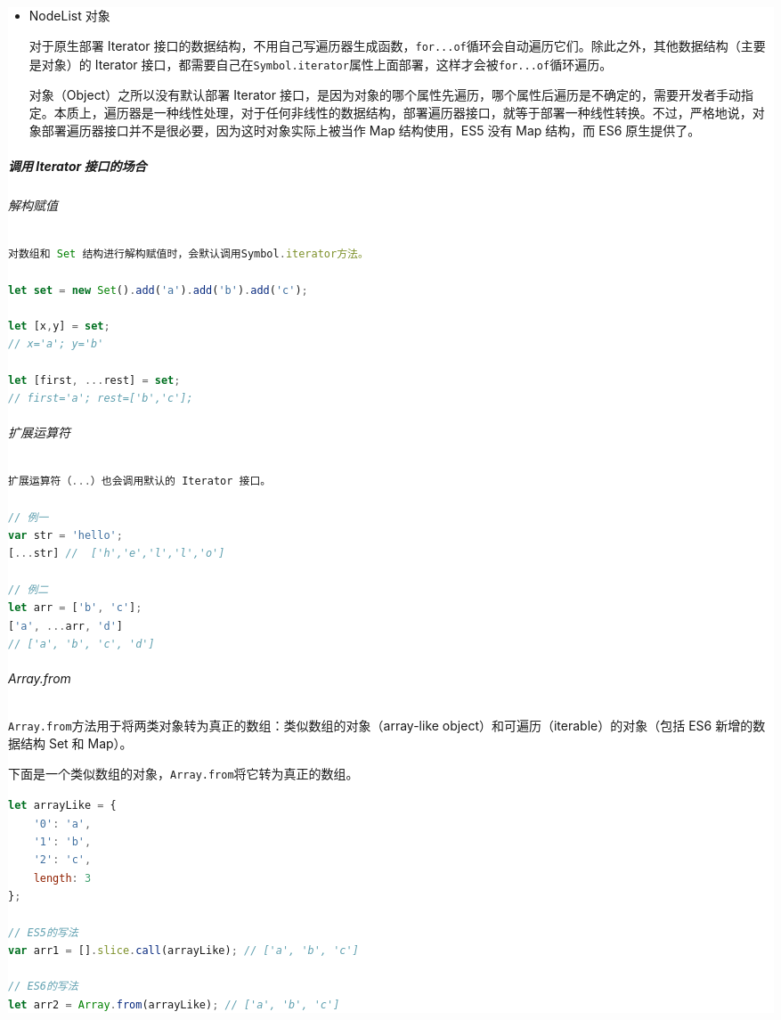 - NodeList 对象  


  对于原生部署 Iterator 接口的数据结构，不用自己写遍历器生成函数，`for...of`循环会自动遍历它们。除此之外，其他数据结构（主要是对象）的 Iterator 接口，都需要自己在`Symbol.iterator`属性上面部署，这样才会被`for...of`循环遍历。

  对象（Object）之所以没有默认部署 Iterator 接口，是因为对象的哪个属性先遍历，哪个属性后遍历是不确定的，需要开发者手动指定。本质上，遍历器是一种线性处理，对于任何非线性的数据结构，部署遍历器接口，就等于部署一种线性转换。不过，严格地说，对象部署遍历器接口并不是很必要，因为这时对象实际上被当作 Map 结构使用，ES5 没有 Map 结构，而 ES6 原生提供了。

##### 调用 Iterator 接口的场合

###### 解构赋值

```js
对数组和 Set 结构进行解构赋值时，会默认调用Symbol.iterator方法。

let set = new Set().add('a').add('b').add('c');

let [x,y] = set;
// x='a'; y='b'

let [first, ...rest] = set;
// first='a'; rest=['b','c'];
```

###### 扩展运算符

```js
扩展运算符（...）也会调用默认的 Iterator 接口。

// 例一
var str = 'hello';
[...str] //  ['h','e','l','l','o']

// 例二
let arr = ['b', 'c'];
['a', ...arr, 'd']
// ['a', 'b', 'c', 'd']
```

###### Array.from

`Array.from`方法用于将两类对象转为真正的数组：类似数组的对象（array-like object）和可遍历（iterable）的对象（包括 ES6 新增的数据结构 Set 和 Map）。

下面是一个类似数组的对象，`Array.from`将它转为真正的数组。

```js
let arrayLike = {
    '0': 'a',
    '1': 'b',
    '2': 'c',
    length: 3
};

// ES5的写法
var arr1 = [].slice.call(arrayLike); // ['a', 'b', 'c']

// ES6的写法
let arr2 = Array.from(arrayLike); // ['a', 'b', 'c']
```
